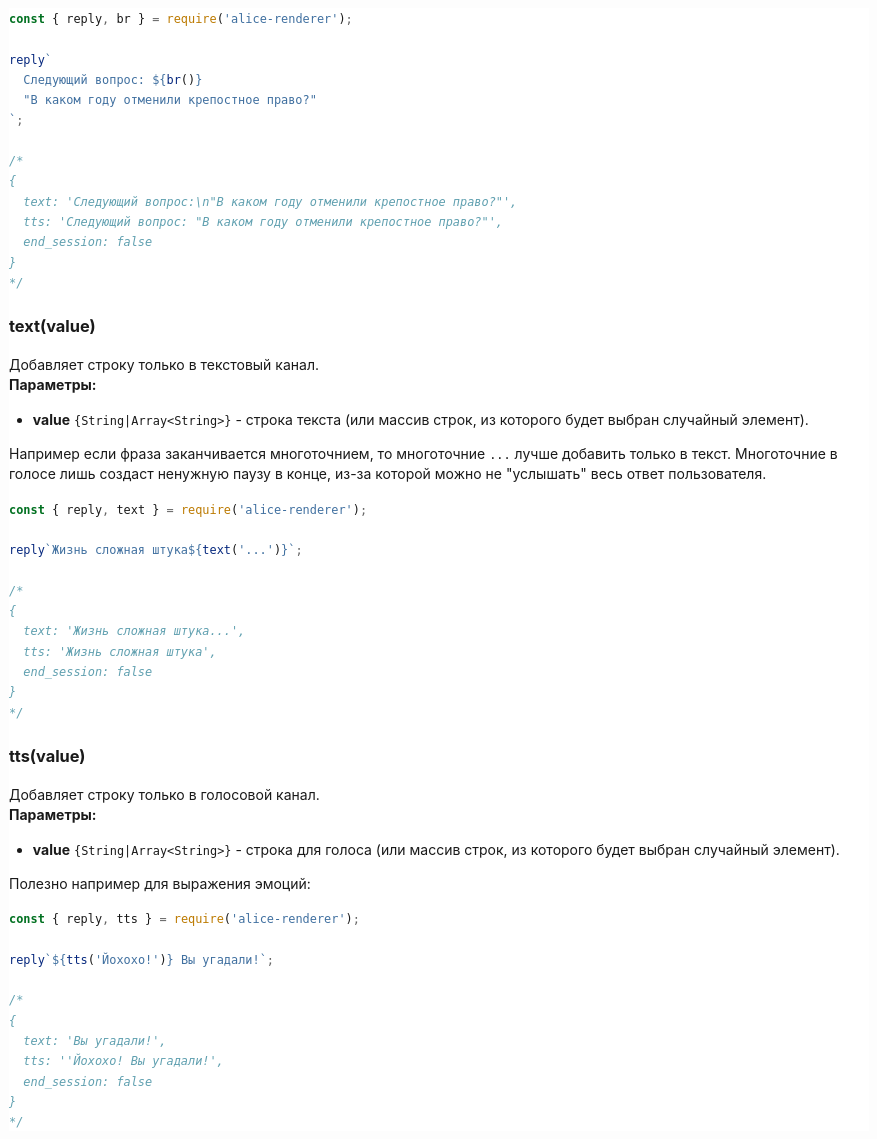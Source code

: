 ```js
const { reply, br } = require('alice-renderer');

reply`
  Следующий вопрос: ${br()}
  "В каком году отменили крепостное право?"
`;

/*
{
  text: 'Следующий вопрос:\n"В каком году отменили крепостное право?"',
  tts: 'Следующий вопрос: "В каком году отменили крепостное право?"',
  end_session: false
}
*/
```

### text(value)
Добавляет строку только в текстовый канал.  
**Параметры:**
  * **value** `{String|Array<String>}` - строка текста (или массив строк, из которого будет выбран случайный элемент).

Например если фраза заканчивается многоточнием, то многоточние `...` лучше добавить только в текст.
Многоточние в голосе лишь создаст ненужную паузу в конце, из-за которой можно не "услышать" весь ответ пользователя.
```js
const { reply, text } = require('alice-renderer');

reply`Жизнь сложная штука${text('...')}`;

/*
{
  text: 'Жизнь сложная штука...',
  tts: 'Жизнь сложная штука',
  end_session: false
}
*/
```

### tts(value)
Добавляет строку только в голосовой канал.  
**Параметры:**
  * **value** `{String|Array<String>}` - строка для голоса (или массив строк, из которого будет выбран случайный элемент).

Полезно например для выражения эмоций:
```js
const { reply, tts } = require('alice-renderer');

reply`${tts('Йохохо!')} Вы угадали!`;

/*
{
  text: 'Вы угадали!',
  tts: ''Йохохо! Вы угадали!',
  end_session: false
}
*/
```

